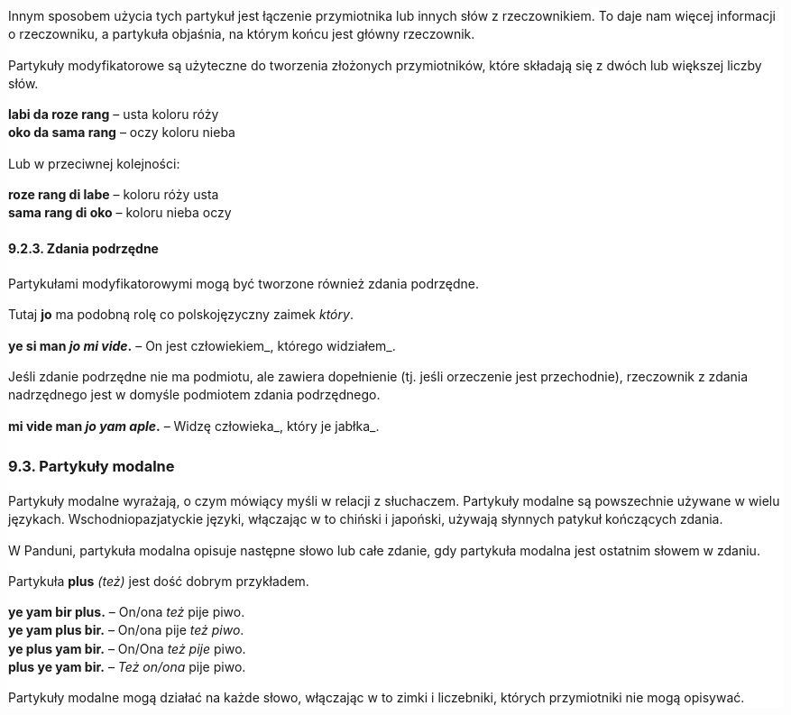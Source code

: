 Innym sposobem użycia tych partykuł jest łączenie przymiotnika lub innych słów z rzeczownikiem. To daje nam więcej informacji o rzeczowniku, a partykuła objaśnia, na którym końcu jest główny rzeczownik.

Partykuły modyfikatorowe są użyteczne do tworzenia złożonych przymiotników, które składają się z dwóch lub większej liczby słów.

**labi da roze rang**
– usta koloru róży  
**oko da sama rang**
– oczy koloru nieba

Lub w przeciwnej kolejności:

**roze rang di labe**
– koloru róży usta  
**sama rang di oko**
– koloru nieba oczy

#### 9.2.3. Zdania podrzędne

Partykułami modyfikatorowymi mogą być tworzone również zdania podrzędne.

Tutaj **jo** ma podobną rolę co polskojęzyczny zaimek _który_.

**ye si man _jo mi vide_.**
– On jest człowiekiem_, którego widziałem_.

Jeśli zdanie podrzędne nie ma podmiotu, ale zawiera dopełnienie (tj. jeśli orzeczenie jest przechodnie), rzeczownik z zdania nadrzędnego jest w domyśle podmiotem zdania podrzędnego.

**mi vide man _jo yam aple_.**
– Widzę człowieka_, który je jabłka_.


### 9.3. Partykuły modalne

Partykuły modalne wyrażają, o czym mówiący myśli w relacji z słuchaczem. Partykuły modalne są powszechnie używane w wielu językach. Wschodniopazjatyckie języki, włączając w to chiński i japoński, używają słynnych patykuł kończących zdania.

W Panduni, partykuła modalna opisuje następne słowo lub całe zdanie, gdy partykuła modalna jest ostatnim słowem w zdaniu.

Partykuła **plus** _(też)_ jest dość dobrym przykładem.

**ye yam bir plus.**
– On/ona _też_ pije piwo.  
**ye yam plus bir.**
– On/ona pije _też piwo_.  
**ye plus yam bir.**
– On/Ona _też pije_ piwo.  
**plus ye yam bir.**
– _Też on/ona_ pije piwo.

Partykuły modalne mogą działać na każde słowo, włączając w to zimki i liczebniki, których przymiotniki nie mogą opisywać.
